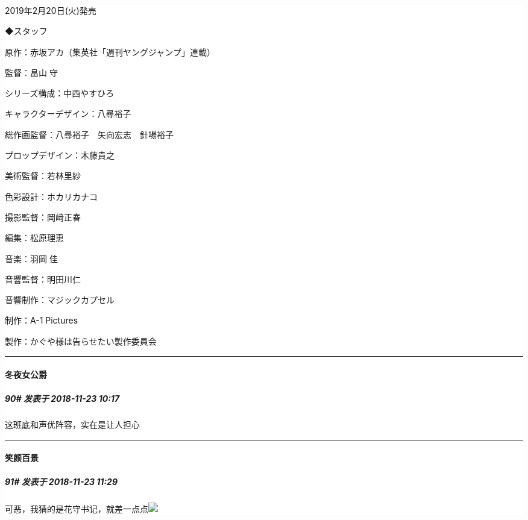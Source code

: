 2019年2月20日(火)発売



◆スタッフ

原作：赤坂アカ（集英社「週刊ヤングジャンプ」連載）

監督：畠山 守

シリーズ構成：中西やすひろ

キャラクターデザイン：八尋裕子

総作画監督：八尋裕子　矢向宏志　針場裕子

プロップデザイン：木藤貴之

美術監督：若林里紗

色彩設計：ホカリカナコ

撮影監督：岡﨑正春

編集：松原理恵

音楽：羽岡 佳

音響監督：明田川仁

音響制作：マジックカプセル

制作：A-1 Pictures

製作：かぐや様は告らせたい製作委員会







-----

####  冬夜女公爵  
##### 90#       发表于 2018-11-23 10:17




这班底和声优阵容，实在是让人担心







-----

####  笑颜百景  
##### 91#       发表于 2018-11-23 11:29




可恶，我猜的是花守书记，就差一点点<img src="https://static.saraba1st.com/image/smiley/face2017/126.png" referrerpolicy="no-referrer">
